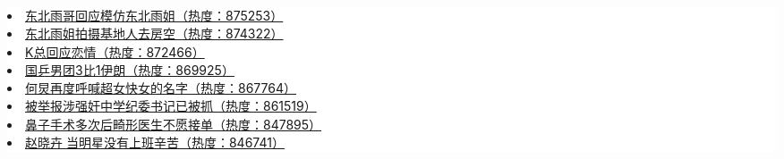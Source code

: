<li>
<a href="https://s.weibo.com/weibo?q=%23%E4%B8%9C%E5%8C%97%E9%9B%A8%E5%93%A5%E5%9B%9E%E5%BA%94%E6%A8%A1%E4%BB%BF%E4%B8%9C%E5%8C%97%E9%9B%A8%E5%A7%90%23" target="weibo">
东北雨哥回应模仿东北雨姐（热度：875253）
</a>
</li>

<li>
<a href="https://s.weibo.com/weibo?q=%23%E4%B8%9C%E5%8C%97%E9%9B%A8%E5%A7%90%E6%8B%8D%E6%91%84%E5%9F%BA%E5%9C%B0%E4%BA%BA%E5%8E%BB%E6%88%BF%E7%A9%BA%23" target="weibo">
东北雨姐拍摄基地人去房空（热度：874322）
</a>
</li>

<li>
<a href="https://s.weibo.com/weibo?q=%23K%E6%80%BB%E5%9B%9E%E5%BA%94%E6%81%8B%E6%83%85%23" target="weibo">
K总回应恋情（热度：872466）
</a>
</li>

<li>
<a href="https://s.weibo.com/weibo?q=%23%E5%9B%BD%E4%B9%92%E7%94%B7%E5%9B%A23%E6%AF%941%E4%BC%8A%E6%9C%97%23" target="weibo">
国乒男团3比1伊朗（热度：869925）
</a>
</li>

<li>
<a href="https://s.weibo.com/weibo?q=%23%E4%BD%95%E7%82%85%E5%86%8D%E5%BA%A6%E5%91%BC%E5%96%8A%E8%B6%85%E5%A5%B3%E5%BF%AB%E5%A5%B3%E7%9A%84%E5%90%8D%E5%AD%97%23" target="weibo">
何炅再度呼喊超女快女的名字（热度：867764）
</a>
</li>

<li>
<a href="https://s.weibo.com/weibo?q=%23%E8%A2%AB%E4%B8%BE%E6%8A%A5%E6%B6%89%E5%BC%BA%E5%A5%B8%E4%B8%AD%E5%AD%A6%E7%BA%AA%E5%A7%94%E4%B9%A6%E8%AE%B0%E5%B7%B2%E8%A2%AB%E6%8A%93%23" target="weibo">
被举报涉强奸中学纪委书记已被抓（热度：861519）
</a>
</li>

<li>
<a href="https://s.weibo.com/weibo?q=%23%E9%BC%BB%E5%AD%90%E6%89%8B%E6%9C%AF%E5%A4%9A%E6%AC%A1%E5%90%8E%E7%95%B8%E5%BD%A2%E5%8C%BB%E7%94%9F%E4%B8%8D%E6%84%BF%E6%8E%A5%E5%8D%95%23" target="weibo">
鼻子手术多次后畸形医生不愿接单（热度：847895）
</a>
</li>

<li>
<a href="https://s.weibo.com/weibo?q=%23%E8%B5%B5%E6%99%93%E5%8D%89%20%E5%BD%93%E6%98%8E%E6%98%9F%E6%B2%A1%E6%9C%89%E4%B8%8A%E7%8F%AD%E8%BE%9B%E8%8B%A6%23" target="weibo">
赵晓卉 当明星没有上班辛苦（热度：846741）
</a>
</li>
